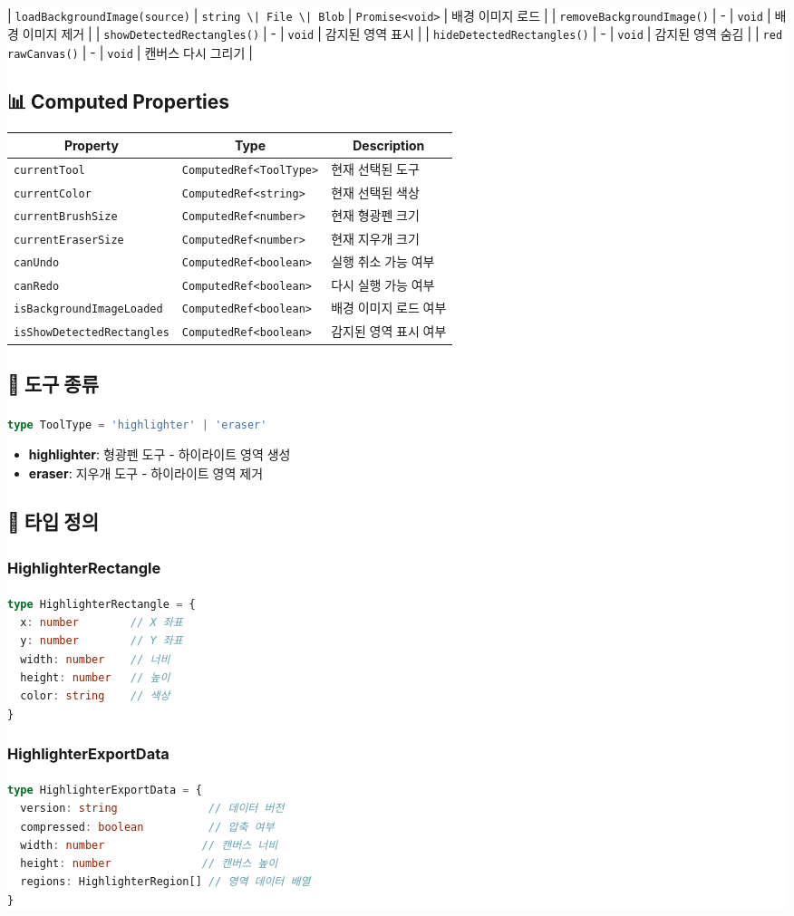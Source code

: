 | `loadBackgroundImage(source)` | `string \| File \| Blob` | `Promise<void>` | 배경 이미지 로드 |
| `removeBackgroundImage()` | - | `void` | 배경 이미지 제거 |
| `showDetectedRectangles()` | - | `void` | 감지된 영역 표시 |
| `hideDetectedRectangles()` | - | `void` | 감지된 영역 숨김 |
| `redrawCanvas()` | - | `void` | 캔버스 다시 그리기 |

## 📊 Computed Properties

| Property | Type | Description |
|----------|------|-------------|
| `currentTool` | `ComputedRef<ToolType>` | 현재 선택된 도구 |
| `currentColor` | `ComputedRef<string>` | 현재 선택된 색상 |
| `currentBrushSize` | `ComputedRef<number>` | 현재 형광펜 크기 |
| `currentEraserSize` | `ComputedRef<number>` | 현재 지우개 크기 |
| `canUndo` | `ComputedRef<boolean>` | 실행 취소 가능 여부 |
| `canRedo` | `ComputedRef<boolean>` | 다시 실행 가능 여부 |
| `isBackgroundImageLoaded` | `ComputedRef<boolean>` | 배경 이미지 로드 여부 |
| `isShowDetectedRectangles` | `ComputedRef<boolean>` | 감지된 영역 표시 여부 |

## 🎨 도구 종류

```typescript
type ToolType = 'highlighter' | 'eraser'
```

- **highlighter**: 형광펜 도구 - 하이라이트 영역 생성
- **eraser**: 지우개 도구 - 하이라이트 영역 제거

## 📝 타입 정의

### HighlighterRectangle
```typescript
type HighlighterRectangle = {
  x: number        // X 좌표
  y: number        // Y 좌표  
  width: number    // 너비
  height: number   // 높이
  color: string    // 색상
}
```

### HighlighterExportData
```typescript
type HighlighterExportData = {
  version: string              // 데이터 버전
  compressed: boolean          // 압축 여부
  width: number               // 캔버스 너비
  height: number              // 캔버스 높이
  regions: HighlighterRegion[] // 영역 데이터 배열
}
```
